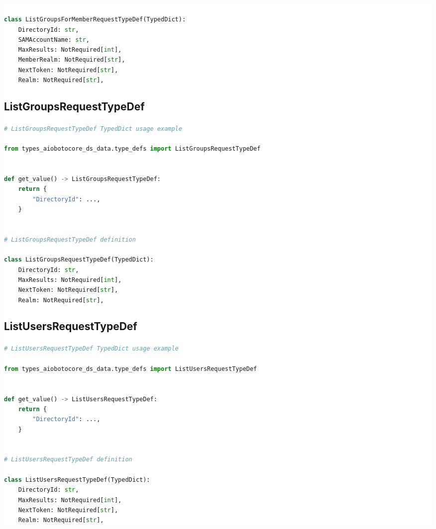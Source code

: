 ```python

class ListGroupsForMemberRequestTypeDef(TypedDict):
    DirectoryId: str,
    SAMAccountName: str,
    MaxResults: NotRequired[int],
    MemberRealm: NotRequired[str],
    NextToken: NotRequired[str],
    Realm: NotRequired[str],
```

## ListGroupsRequestTypeDef

```python
# ListGroupsRequestTypeDef TypedDict usage example

from types_aiobotocore_ds_data.type_defs import ListGroupsRequestTypeDef


def get_value() -> ListGroupsRequestTypeDef:
    return {
        "DirectoryId": ...,
    }


# ListGroupsRequestTypeDef definition

class ListGroupsRequestTypeDef(TypedDict):
    DirectoryId: str,
    MaxResults: NotRequired[int],
    NextToken: NotRequired[str],
    Realm: NotRequired[str],
```

## ListUsersRequestTypeDef

```python
# ListUsersRequestTypeDef TypedDict usage example

from types_aiobotocore_ds_data.type_defs import ListUsersRequestTypeDef


def get_value() -> ListUsersRequestTypeDef:
    return {
        "DirectoryId": ...,
    }


# ListUsersRequestTypeDef definition

class ListUsersRequestTypeDef(TypedDict):
    DirectoryId: str,
    MaxResults: NotRequired[int],
    NextToken: NotRequired[str],
    Realm: NotRequired[str],
```
